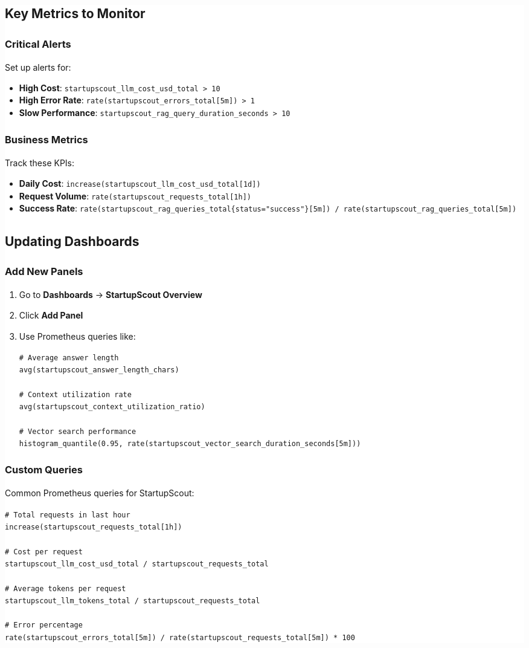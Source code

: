 ## Key Metrics to Monitor

### Critical Alerts

Set up alerts for:

- **High Cost**: `startupscout_llm_cost_usd_total > 10`
- **High Error Rate**: `rate(startupscout_errors_total[5m]) > 1`
- **Slow Performance**: `startupscout_rag_query_duration_seconds > 10`

### Business Metrics

Track these KPIs:

- **Daily Cost**: `increase(startupscout_llm_cost_usd_total[1d])`
- **Request Volume**: `rate(startupscout_requests_total[1h])`
- **Success Rate**: `rate(startupscout_rag_queries_total{status="success"}[5m]) / rate(startupscout_rag_queries_total[5m])`

## Updating Dashboards

### Add New Panels

1. Go to **Dashboards** → **StartupScout Overview**
2. Click **Add Panel**
3. Use Prometheus queries like:

   ```promql
   # Average answer length
   avg(startupscout_answer_length_chars)

   # Context utilization rate
   avg(startupscout_context_utilization_ratio)

   # Vector search performance
   histogram_quantile(0.95, rate(startupscout_vector_search_duration_seconds[5m]))
   ```

### Custom Queries

Common Prometheus queries for StartupScout:

```promql
# Total requests in last hour
increase(startupscout_requests_total[1h])

# Cost per request
startupscout_llm_cost_usd_total / startupscout_requests_total

# Average tokens per request
startupscout_llm_tokens_total / startupscout_requests_total

# Error percentage
rate(startupscout_errors_total[5m]) / rate(startupscout_requests_total[5m]) * 100
```
